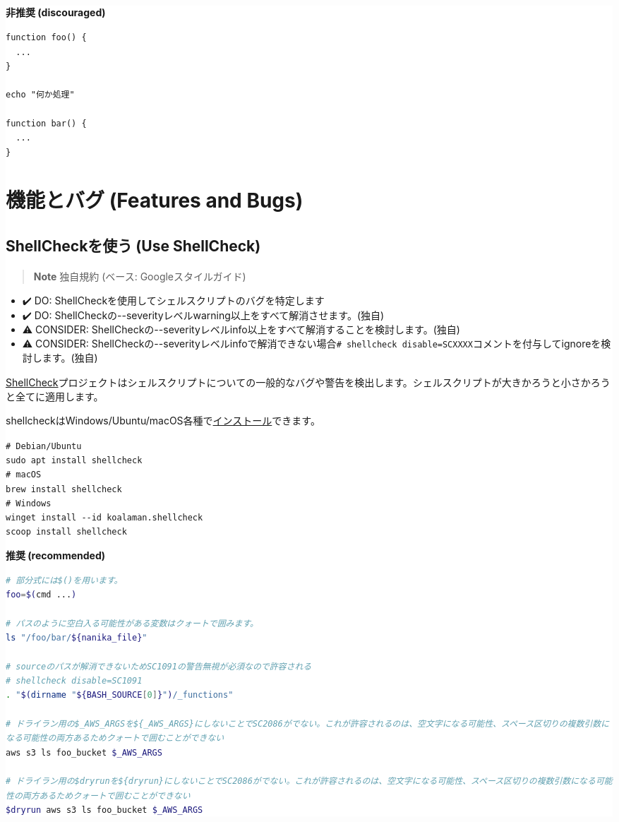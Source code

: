 **非推奨 (discouraged)**

```shell
function foo() {
  ...
}

echo "何か処理"

function bar() {
  ...
}
```

# 機能とバグ (Features and Bugs)

## ShellCheckを使う (Use ShellCheck)

> **Note** 独自規約 (ベース: Googleスタイルガイド)

* ✔️ DO: ShellCheckを使用してシェルスクリプトのバグを特定します
* ✔️ DO: ShellCheckの--severityレベルwarning以上をすべて解消させます。(独自)
* ⚠️ CONSIDER: ShellCheckの--severityレベルinfo以上をすべて解消することを検討します。(独自)
* ⚠️ CONSIDER: ShellCheckの--severityレベルinfoで解消できない場合`# shellcheck disable=SCXXXX`コメントを付与してignoreを検討します。(独自)

[ShellCheck](https://www.shellcheck.net/)プロジェクトはシェルスクリプトについての一般的なバグや警告を検出します。シェルスクリプトが大きかろうと小さかろうと全てに適用します。

shellcheckはWindows/Ubuntu/macOS各種で[インストール](https://github.com/koalaman/shellcheck)できます。

```shell
# Debian/Ubuntu
sudo apt install shellcheck
# macOS
brew install shellcheck
# Windows
winget install --id koalaman.shellcheck
scoop install shellcheck
```

**推奨 (recommended)**

```bash
# 部分式には$()を用います。
foo=$(cmd ...)

# パスのように空白入る可能性がある変数はクォートで囲みます。
ls "/foo/bar/${nanika_file}"

# sourceのパスが解消できないためSC1091の警告無視が必須なので許容される
# shellcheck disable=SC1091
. "$(dirname "${BASH_SOURCE[0]}")/_functions"

# ドライラン用の$_AWS_ARGSを${_AWS_ARGS}にしないことでSC2086がでない。これが許容されるのは、空文字になる可能性、スペース区切りの複数引数になる可能性の両方あるためクォートで囲むことができない
aws s3 ls foo_bucket $_AWS_ARGS

# ドライラン用の$dryrunを${dryrun}にしないことでSC2086がでない。これが許容されるのは、空文字になる可能性、スペース区切りの複数引数になる可能性の両方あるためクォートで囲むことができない
$dryrun aws s3 ls foo_bucket $_AWS_ARGS
```
